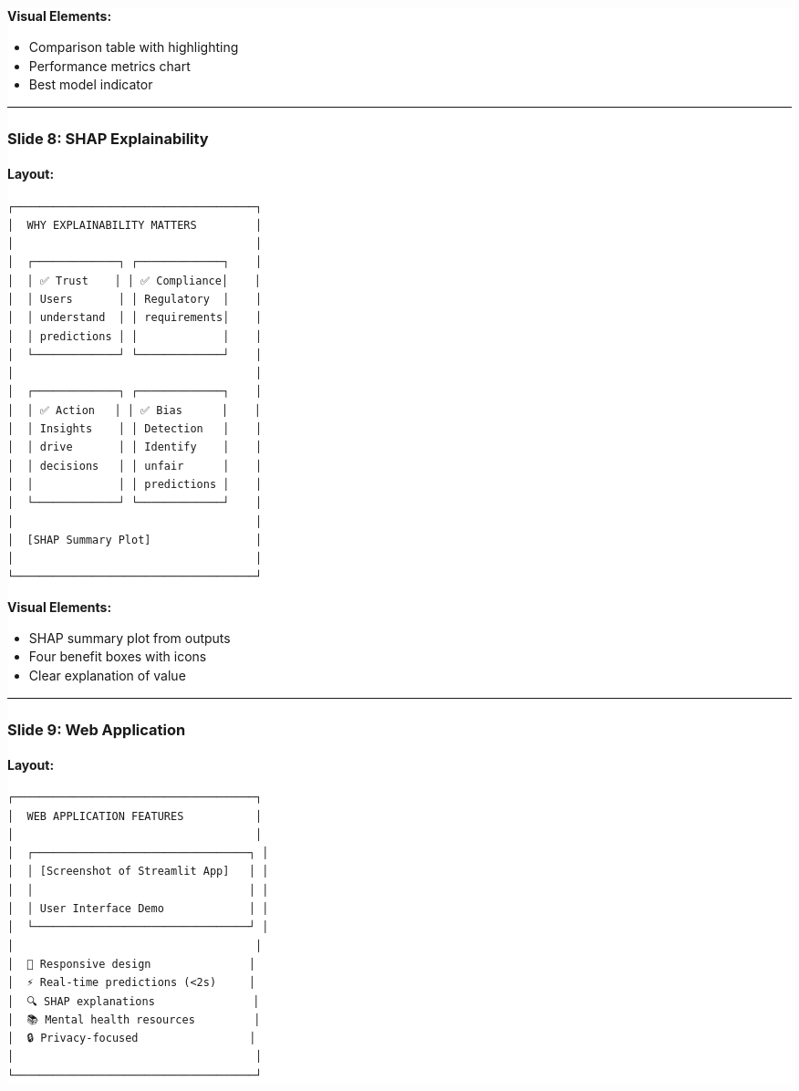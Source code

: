 **Visual Elements:**
- Comparison table with highlighting
- Performance metrics chart
- Best model indicator

---

### **Slide 8: SHAP Explainability**

**Layout:**
```
┌─────────────────────────────────────┐
│  WHY EXPLAINABILITY MATTERS         │
│                                     │
│  ┌─────────────┐ ┌─────────────┐    │
│  │ ✅ Trust    │ │ ✅ Compliance│    │
│  │ Users       │ │ Regulatory  │    │
│  │ understand  │ │ requirements│    │
│  │ predictions │ │             │    │
│  └─────────────┘ └─────────────┘    │
│                                     │
│  ┌─────────────┐ ┌─────────────┐    │
│  │ ✅ Action   │ │ ✅ Bias      │    │
│  │ Insights    │ │ Detection   │    │
│  │ drive       │ │ Identify    │    │
│  │ decisions   │ │ unfair      │    │
│  │             │ │ predictions │    │
│  └─────────────┘ └─────────────┘    │
│                                     │
│  [SHAP Summary Plot]                │
│                                     │
└─────────────────────────────────────┘
```

**Visual Elements:**
- SHAP summary plot from outputs
- Four benefit boxes with icons
- Clear explanation of value

---

### **Slide 9: Web Application**

**Layout:**
```
┌─────────────────────────────────────┐
│  WEB APPLICATION FEATURES           │
│                                     │
│  ┌─────────────────────────────────┐ │
│  │ [Screenshot of Streamlit App]   │ │
│  │                                 │ │
│  │ User Interface Demo             │ │
│  └─────────────────────────────────┘ │
│                                     │
│  📱 Responsive design               │
│  ⚡ Real-time predictions (<2s)     │
│  🔍 SHAP explanations               │
│  📚 Mental health resources         │
│  🔒 Privacy-focused                 │
│                                     │
└─────────────────────────────────────┘
```
